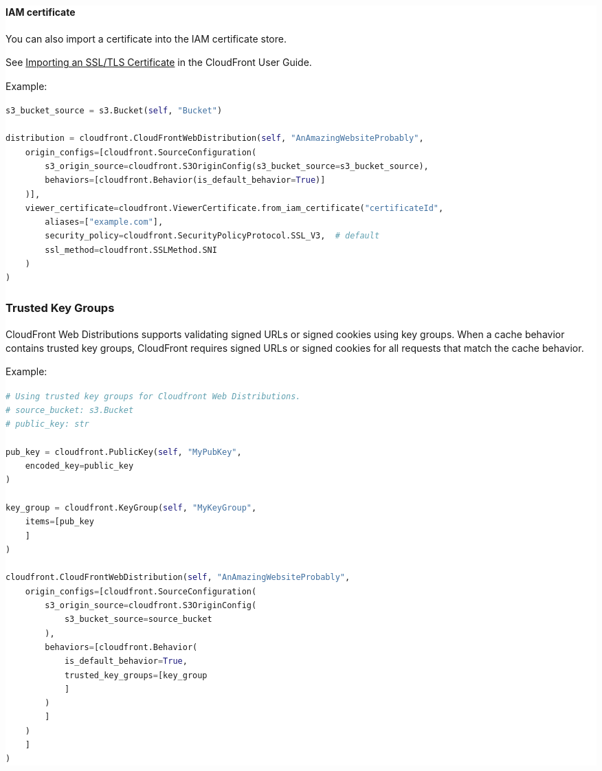 #### IAM certificate

You can also import a certificate into the IAM certificate store.

See [Importing an SSL/TLS Certificate](https://docs.aws.amazon.com/AmazonCloudFront/latest/DeveloperGuide/cnames-and-https-procedures.html#cnames-and-https-uploading-certificates) in the CloudFront User Guide.

Example:

```python
s3_bucket_source = s3.Bucket(self, "Bucket")

distribution = cloudfront.CloudFrontWebDistribution(self, "AnAmazingWebsiteProbably",
    origin_configs=[cloudfront.SourceConfiguration(
        s3_origin_source=cloudfront.S3OriginConfig(s3_bucket_source=s3_bucket_source),
        behaviors=[cloudfront.Behavior(is_default_behavior=True)]
    )],
    viewer_certificate=cloudfront.ViewerCertificate.from_iam_certificate("certificateId",
        aliases=["example.com"],
        security_policy=cloudfront.SecurityPolicyProtocol.SSL_V3,  # default
        ssl_method=cloudfront.SSLMethod.SNI
    )
)
```

### Trusted Key Groups

CloudFront Web Distributions supports validating signed URLs or signed cookies using key groups.
When a cache behavior contains trusted key groups, CloudFront requires signed URLs or signed cookies for all requests that match the cache behavior.

Example:

```python
# Using trusted key groups for Cloudfront Web Distributions.
# source_bucket: s3.Bucket
# public_key: str

pub_key = cloudfront.PublicKey(self, "MyPubKey",
    encoded_key=public_key
)

key_group = cloudfront.KeyGroup(self, "MyKeyGroup",
    items=[pub_key
    ]
)

cloudfront.CloudFrontWebDistribution(self, "AnAmazingWebsiteProbably",
    origin_configs=[cloudfront.SourceConfiguration(
        s3_origin_source=cloudfront.S3OriginConfig(
            s3_bucket_source=source_bucket
        ),
        behaviors=[cloudfront.Behavior(
            is_default_behavior=True,
            trusted_key_groups=[key_group
            ]
        )
        ]
    )
    ]
)
```
